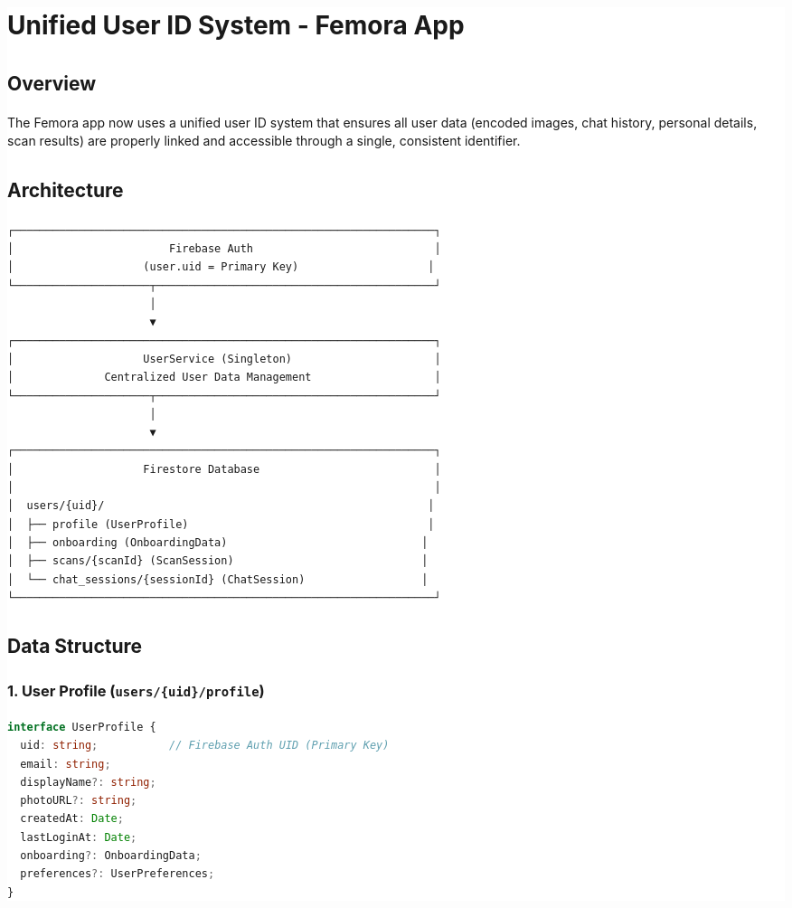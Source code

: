 # Unified User ID System - Femora App

## Overview

The Femora app now uses a unified user ID system that ensures all user data (encoded images, chat history, personal details, scan results) are properly linked and accessible through a single, consistent identifier.

## Architecture

```
┌─────────────────────────────────────────────────────────────────┐
│                        Firebase Auth                            │
│                    (user.uid = Primary Key)                    │
└─────────────────────┬───────────────────────────────────────────┘
                      │
                      ▼
┌─────────────────────────────────────────────────────────────────┐
│                    UserService (Singleton)                      │
│              Centralized User Data Management                   │
└─────────────────────┬───────────────────────────────────────────┘
                      │
                      ▼
┌─────────────────────────────────────────────────────────────────┐
│                    Firestore Database                           │
│                                                                 │
│  users/{uid}/                                                  │
│  ├── profile (UserProfile)                                     │
│  ├── onboarding (OnboardingData)                              │
│  ├── scans/{scanId} (ScanSession)                             │
│  └── chat_sessions/{sessionId} (ChatSession)                  │
└─────────────────────────────────────────────────────────────────┘
```

## Data Structure

### 1. User Profile (`users/{uid}/profile`)
```typescript
interface UserProfile {
  uid: string;           // Firebase Auth UID (Primary Key)
  email: string;
  displayName?: string;
  photoURL?: string;
  createdAt: Date;
  lastLoginAt: Date;
  onboarding?: OnboardingData;
  preferences?: UserPreferences;
}
```
